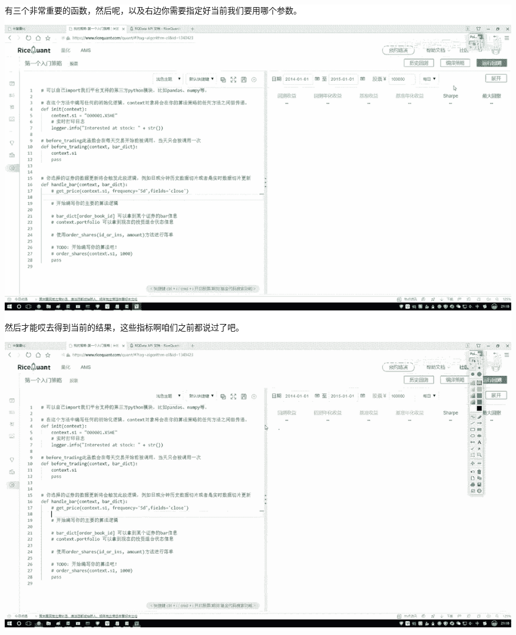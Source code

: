 有三个非常重要的函数，然后呢，以及右边你需要指定好当前我们要用哪个参数。

![](img/d43c0329aa135e0683aea880ea4b948b_209.png)

然后才能哎去得到当前的结果，这些指标啊咱们之前都说过了吧。

![](img/d43c0329aa135e0683aea880ea4b948b_211.png)

